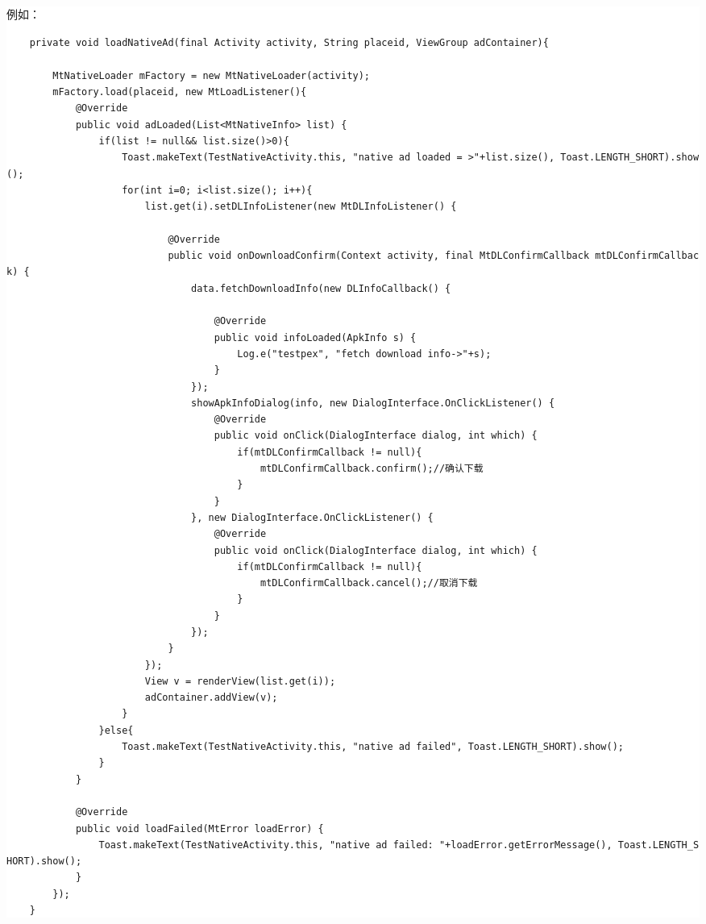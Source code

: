 例如：

	    private void loadNativeAd(final Activity activity, String placeid, ViewGroup adContainer){
        
            MtNativeLoader mFactory = new MtNativeLoader(activity);
            mFactory.load(placeid, new MtLoadListener(){
                @Override
                public void adLoaded(List<MtNativeInfo> list) {
                    if(list != null&& list.size()>0){
                        Toast.makeText(TestNativeActivity.this, "native ad loaded = >"+list.size(), Toast.LENGTH_SHORT).show();
                        for(int i=0; i<list.size(); i++){
                            list.get(i).setDLInfoListener(new MtDLInfoListener() {
                        
                                @Override
                                public void onDownloadConfirm(Context activity, final MtDLConfirmCallback mtDLConfirmCallback) {
                                    data.fetchDownloadInfo(new DLInfoCallback() {
    
                                        @Override
                                        public void infoLoaded(ApkInfo s) {
                                            Log.e("testpex", "fetch download info->"+s);
                                        }
                                    });
                                    showApkInfoDialog(info, new DialogInterface.OnClickListener() {
                                        @Override
                                        public void onClick(DialogInterface dialog, int which) {
                                            if(mtDLConfirmCallback != null){
                                                mtDLConfirmCallback.confirm();//确认下载
                                            }
                                        }
                                    }, new DialogInterface.OnClickListener() {
                                        @Override
                                        public void onClick(DialogInterface dialog, int which) {
                                            if(mtDLConfirmCallback != null){
                                                mtDLConfirmCallback.cancel();//取消下载
                                            }
                                        }
                                    });
                                }
                            });
                            View v = renderView(list.get(i));
                            adContainer.addView(v);
                        }
                    }else{
                        Toast.makeText(TestNativeActivity.this, "native ad failed", Toast.LENGTH_SHORT).show();
                    }
                }

                @Override
                public void loadFailed(MtError loadError) {
                    Toast.makeText(TestNativeActivity.this, "native ad failed: "+loadError.getErrorMessage(), Toast.LENGTH_SHORT).show();
                }
            });
        }
